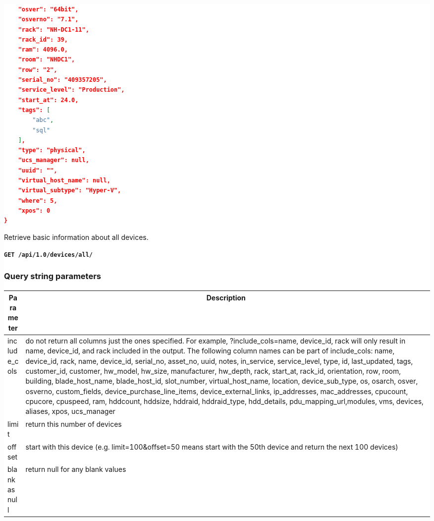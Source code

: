 ```json
    "osver": "64bit",
    "osverno": "7.1",
    "rack": "NH-DC1-11",
    "rack_id": 39,
    "ram": 4096.0,
    "room": "NHDC1",
    "row": "2",
    "serial_no": "409357205",
    "service_level": "Production",
    "start_at": 24.0,
    "tags": [
        "abc",
        "sql"
    ],
    "type": "physical",
    "ucs_manager": null,
    "uuid": "",
    "virtual_host_name": null,
    "virtual_subtype": "Hyper-V",
    "where": 5,
    "xpos": 0
}
```

Retrieve basic information about all devices.

**`GET /api/1.0/devices/all/`**

### Query string parameters

| Parameter    | Description                                                                                                                                                                                                                                                                                                                                                                                                                                                                                                                                                                                                                                                                                                                                                                                                                                                                        |
| ------------ | ---------------------------------------------------------------------------------------------------------------------------------------------------------------------------------------------------------------------------------------------------------------------------------------------------------------------------------------------------------------------------------------------------------------------------------------------------------------------------------------------------------------------------------------------------------------------------------------------------------------------------------------------------------------------------------------------------------------------------------------------------------------------------------------------------------------------------------------------------------------------------------- |
| include_cols | do not return all columns just the ones specified. For example, ?include_cols=name, device_id, rack will only result in name, device_id, and rack included in the output. The following column names can be part of include_cols: name, device_id, rack, name, device_id, serial_no, asset_no, uuid, notes, in_service, service_level, type, id, last_updated, tags, customer_id, customer, hw_model, hw_size, manufacturer, hw_depth, rack, start_at, rack_id, orientation, row, room, building, blade_host_name, blade_host_id, slot_number, virtual_host_name, location, device_sub_type, os, osarch, osver, osverno, custom_fields, device_purchase_line_items, device_external_links, ip_addresses, mac_addresses, cpucount, cpucore, cpuspeed, ram, hddcount, hddsize, hddraid, hddraid_type, hdd_details, pdu_mapping_url,modules, vms, devices, aliases, xpos, ucs_manager |
| limit        | return this number of devices                                                                                                                                                                                                                                                                                                                                                                                                                                                                                                                                                                                                                                                                                                                                                                                                                                                      |
| offset       | start with this device (e.g. limit=100&offset=50 means start with the 50th device and return the next 100 devices)                                                                                                                                                                                                                                                                                                                                                                                                                                                                                                                                                                                                                                                                                                                                                                 |
| blankasnull  | return null for any blank values                                                                                                                                                                                                                                                                                                                                                                                                                                                                                                                                                                                                                                                                                                                                                                                                                                                   |
